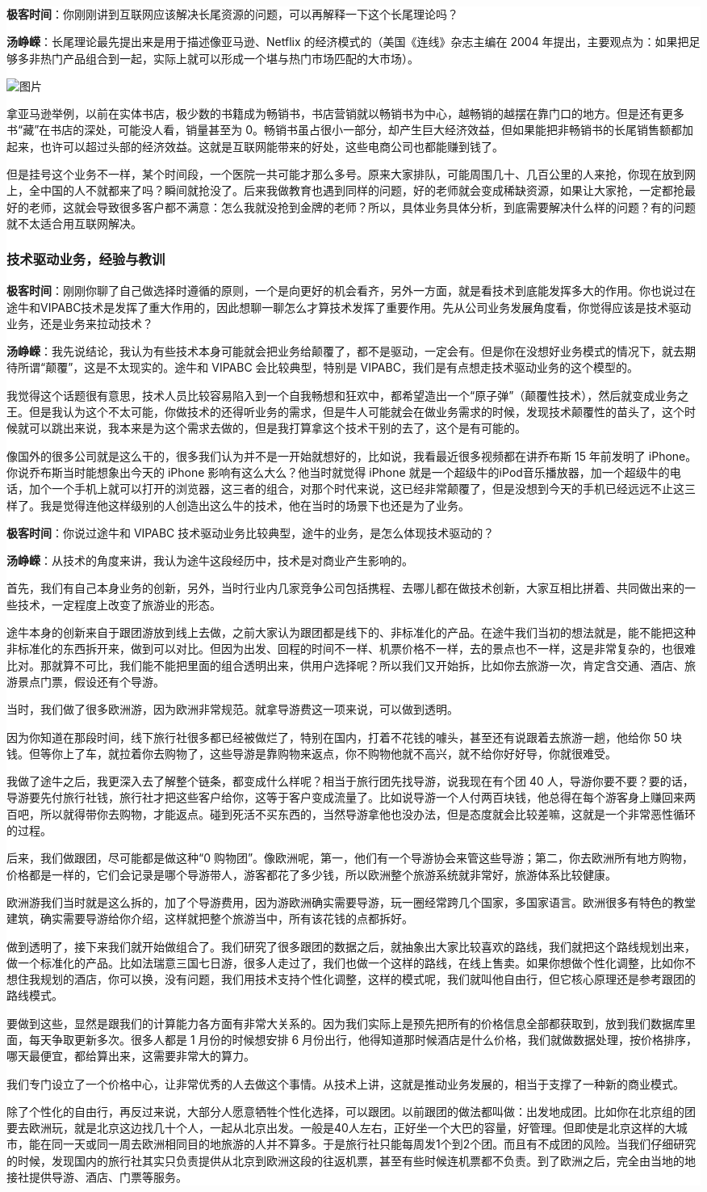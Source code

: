 **极客时间**：你刚刚讲到互联网应该解决长尾资源的问题，可以再解释一下这个长尾理论吗？

**汤峥嵘**：长尾理论最先提出来是用于描述像亚马逊、Netflix 的经济模式的（美国《连线》杂志主编在 2004 年提出，主要观点为：如果把足够多非热门产品组合到一起，实际上就可以形成一个堪与热门市场匹配的大市场）。

![图片](https://static001.geekbang.org/resource/image/98/4b/98be1d29d53218d529b20f9167ed784b.png?wh=500x250)

拿亚马逊举例，以前在实体书店，极少数的书籍成为畅销书，书店营销就以畅销书为中心，越畅销的越摆在靠门口的地方。但是还有更多书“藏”在书店的深处，可能没人看，销量甚至为 0。畅销书虽占很小一部分，却产生巨大经济效益，但如果能把非畅销书的长尾销售额都加起来，也许可以超过头部的经济效益。这就是互联网能带来的好处，这些电商公司也都能赚到钱了。

但是挂号这个业务不一样，某个时间段，一个医院一共可能才那么多号。原来大家排队，可能周围几十、几百公里的人来抢，你现在放到网上，全中国的人不就都来了吗？瞬间就抢没了。后来我做教育也遇到同样的问题，好的老师就会变成稀缺资源，如果让大家抢，一定都抢最好的老师，这就会导致很多客户都不满意：怎么我就没抢到金牌的老师？所以，具体业务具体分析，到底需要解决什么样的问题？有的问题就不太适合用互联网解决。

### 技术驱动业务，经验与教训

**极客时间**：刚刚你聊了自己做选择时遵循的原则，一个是向更好的机会看齐，另外一方面，就是看技术到底能发挥多大的作用。你也说过在途牛和VIPABC技术是发挥了重大作用的，因此想聊一聊怎么才算技术发挥了重要作用。先从公司业务发展角度看，你觉得应该是技术驱动业务，还是业务来拉动技术？

**汤峥嵘**：我先说结论，我认为有些技术本身可能就会把业务给颠覆了，都不是驱动，一定会有。但是你在没想好业务模式的情况下，就去期待所谓“颠覆”，这是不太现实的。途牛和 VIPABC 会比较典型，特别是 VIPABC，我们是有点想走技术驱动业务的这个模型的。

我觉得这个话题很有意思，技术人员比较容易陷入到一个自我畅想和狂欢中，都希望造出一个“原子弹”（颠覆性技术），然后就变成业务之王。但是我认为这个不太可能，你做技术的还得听业务的需求，但是牛人可能就会在做业务需求的时候，发现技术颠覆性的苗头了，这个时候就可以跳出来说，我本来是为这个需求去做的，但是我打算拿这个技术干别的去了，这个是有可能的。

像国外的很多公司就是这么干的，很多我们认为并不是一开始就想好的，比如说，我看最近很多视频都在讲乔布斯 15 年前发明了 iPhone。你说乔布斯当时能想象出今天的 iPhone 影响有这么大么？他当时就觉得 iPhone 就是一个超级牛的iPod音乐播放器，加一个超级牛的电话，加个一个手机上就可以打开的浏览器，这三者的组合，对那个时代来说，这已经非常颠覆了，但是没想到今天的手机已经远远不止这三样了。我是觉得连他这样级别的人创造出这么牛的技术，他在当时的场景下也还是为了业务。

**极客时间**：你说过途牛和 VIPABC 技术驱动业务比较典型，途牛的业务，是怎么体现技术驱动的？

**汤峥嵘**：从技术的角度来讲，我认为途牛这段经历中，技术是对商业产生影响的。

首先，我们有自己本身业务的创新，另外，当时行业内几家竞争公司包括携程、去哪儿都在做技术创新，大家互相比拼着、共同做出来的一些技术，一定程度上改变了旅游业的形态。

途牛本身的创新来自于跟团游放到线上去做，之前大家认为跟团都是线下的、非标准化的产品。在途牛我们当初的想法就是，能不能把这种非标准化的东西拆开来，做到可以对比。但因为出发、回程的时间不一样、机票价格不一样，去的景点也不一样，这是非常复杂的，也很难比对。那就算不可比，我们能不能把里面的组合透明出来，供用户选择呢？所以我们又开始拆，比如你去旅游一次，肯定含交通、酒店、旅游景点门票，假设还有个导游。

当时，我们做了很多欧洲游，因为欧洲非常规范。就拿导游费这一项来说，可以做到透明。

因为你知道在那段时间，线下旅行社很多都已经被做烂了，特别在国内，打着不花钱的噱头，甚至还有说跟着去旅游一趟，他给你 50 块钱。但等你上了车，就拉着你去购物了，这些导游是靠购物来返点，你不购物他就不高兴，就不给你好好导，你就很难受。

我做了途牛之后，我更深入去了解整个链条，都变成什么样呢？相当于旅行团先找导游，说我现在有个团 40 人，导游你要不要？要的话，导游要先付旅行社钱，旅行社才把这些客户给你，这等于客户变成流量了。比如说导游一个人付两百块钱，他总得在每个游客身上赚回来两百吧，所以就得带你去购物，才能返点。碰到死活不买东西的，当然导游拿他也没办法，但是态度就会比较差嘛，这就是一个非常恶性循环的过程。

后来，我们做跟团，尽可能都是做这种“0 购物团”。像欧洲呢，第一，他们有一个导游协会来管这些导游；第二，你去欧洲所有地方购物，价格都是一样的，它们会记录是哪个导游带人，游客都花了多少钱，所以欧洲整个旅游系统就非常好，旅游体系比较健康。

欧洲游我们当时就是这么拆的，加了个导游费用，因为游欧洲确实需要导游，玩一圈经常跨几个国家，多国家语言。欧洲很多有特色的教堂建筑，确实需要导游给你介绍，这样就把整个旅游当中，所有该花钱的点都拆好。

做到透明了，接下来我们就开始做组合了。我们研究了很多跟团的数据之后，就抽象出大家比较喜欢的路线，我们就把这个路线规划出来，做一个标准化的产品。比如法瑞意三国七日游，很多人走过了，我们也做一个这样的路线，在线上售卖。如果你想做个性化调整，比如你不想住我规划的酒店，你可以换，没有问题，我们用技术支持个性化调整，这样的模式呢，我们就叫他自由行，但它核心原理还是参考跟团的路线模式。

要做到这些，显然是跟我们的计算能力各方面有非常大关系的。因为我们实际上是预先把所有的价格信息全部都获取到，放到我们数据库里面，每天争取更新多次。很多人都是 1 月份的时候想安排 6 月份出行，他得知道那时候酒店是什么价格，我们就做数据处理，按价格排序，哪天最便宜，都给算出来，这需要非常大的算力。

我们专门设立了一个价格中心，让非常优秀的人去做这个事情。从技术上讲，这就是推动业务发展的，相当于支撑了一种新的商业模式。

除了个性化的自由行，再反过来说，大部分人愿意牺牲个性化选择，可以跟团。以前跟团的做法都叫做：出发地成团。比如你在北京组的团要去欧洲玩，就是北京这边找几十个人，一起从北京出发。一般是40人左右，正好坐一个大巴的容量，好管理。但即使是北京这样的大城市，能在同一天或同一周去欧洲相同目的地旅游的人并不算多。于是旅行社只能每周发1个到2个团。而且有不成团的风险。当我们仔细研究的时候，发现国内的旅行社其实只负责提供从北京到欧洲这段的往返机票，甚至有些时候连机票都不负责。到了欧洲之后，完全由当地的地接社提供导游、酒店、门票等服务。
